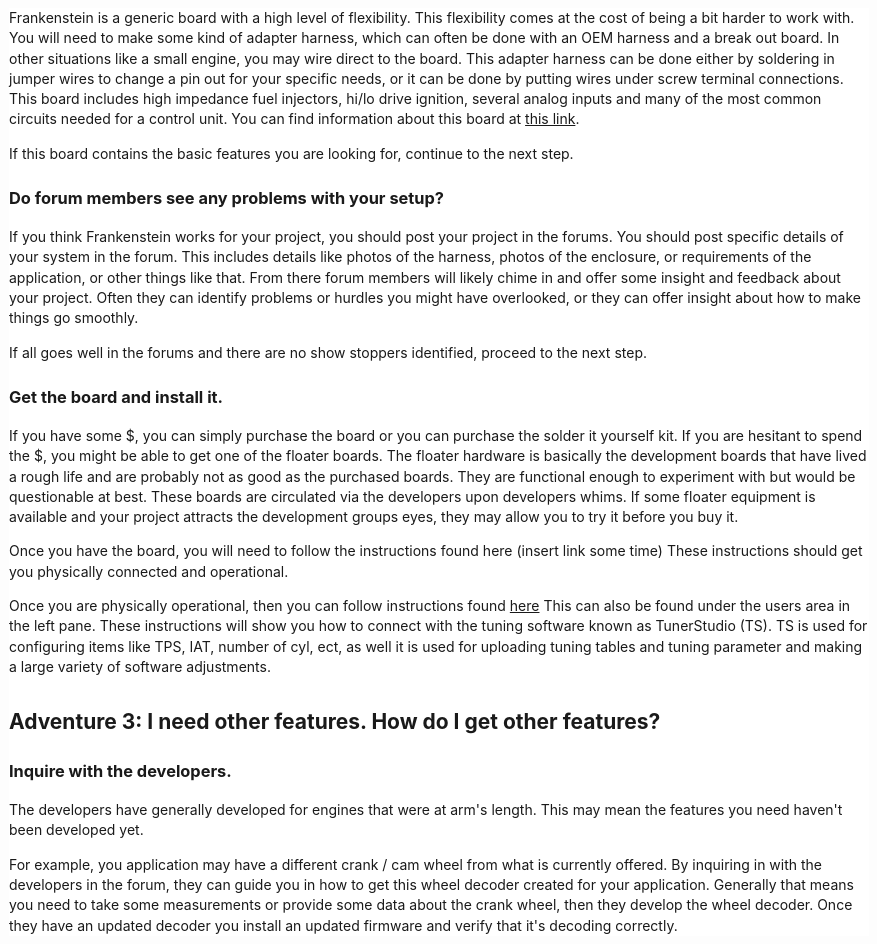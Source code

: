 Frankenstein is a generic board with a high level of flexibility. This flexibility comes at the cost of being a bit harder to work with. You will need to make some kind of adapter harness, which can often be done with an OEM harness and a break out board. In other situations like a small engine, you may wire direct to the board. This adapter harness can be done either by soldering in jumper wires to change a pin out for your specific needs, or it can be done by putting wires under screw terminal connections. This board includes high impedance fuel injectors, hi/lo drive ignition, several analog inputs and many of the most common circuits needed for a control unit. You can find information about this board at [this link](Hardware-Frankenstein). 

If this board contains the basic features you are looking for, continue to the next step. 

### Do forum members see any problems with your setup?

If you think Frankenstein works for your project, you should post your project in the forums. You should post specific details of your system in the forum. This includes details like photos of the harness, photos of the enclosure, or requirements of the application, or other things like that. From there forum members will likely chime in and offer some insight and feedback about your project. Often they can identify problems or hurdles you might have overlooked, or they can offer insight about how to make things go smoothly. 

If all goes well in the forums and there are no show stoppers identified, proceed to the next step. 

### Get the board and install it.

If you have some $, you can simply purchase the board or you can purchase the solder it yourself kit. If you are hesitant to spend the $, you might be able to get one of the floater boards. The floater hardware is basically the development boards that have lived a rough life and are probably not as good as the purchased boards. They are functional enough to experiment with but would be questionable at best. These boards are circulated via the developers upon developers whims. If some floater equipment is available and your project attracts the development groups eyes, they may allow you to try it before you buy it.

Once you have the board, you will need to follow the instructions found here (insert link some time) These instructions should get you physically connected and operational. 

Once you are physically operational, then you can follow instructions found [here](HOWTO-quick-start) This can also be found under the users area in the left pane. These instructions will show you how to connect with the tuning software known as TunerStudio (TS). TS is used for configuring items like TPS, IAT, number of cyl, ect, as well it is used for uploading tuning tables and tuning parameter and making a large variety of software adjustments. 
 
## Adventure 3: I need other features. How do I get other features?

### Inquire with the developers.

The developers have generally developed for engines that were at arm's length. This may mean the features you need haven't been developed yet. 

For example, you application may have a different crank / cam wheel from what is currently offered. By inquiring in with the developers in the forum, they can guide you in how to get this wheel decoder created for your application. Generally that means you need to take some measurements or provide some data about the crank wheel, then they develop the wheel decoder. Once they have an updated decoder you install an updated firmware and verify that it's decoding correctly. 
